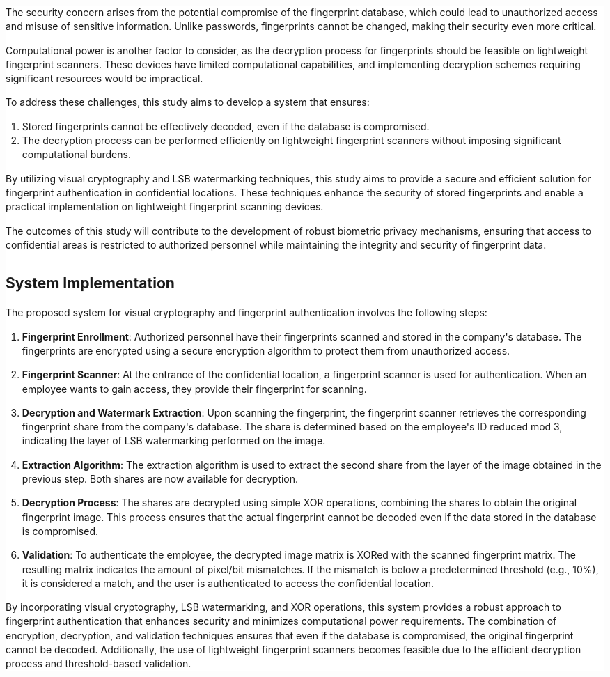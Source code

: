 The security concern arises from the potential compromise of the fingerprint database, which could lead to unauthorized access and misuse of sensitive information. Unlike passwords, fingerprints cannot be changed, making their security even more critical.

Computational power is another factor to consider, as the decryption process for fingerprints should be feasible on lightweight fingerprint scanners. These devices have limited computational capabilities, and implementing decryption schemes requiring significant resources would be impractical.

To address these challenges, this study aims to develop a system that ensures:

1. Stored fingerprints cannot be effectively decoded, even if the database is compromised.
2. The decryption process can be performed efficiently on lightweight fingerprint scanners without imposing significant computational burdens.

By utilizing visual cryptography and LSB watermarking techniques, this study aims to provide a secure and efficient solution for fingerprint authentication in confidential locations. These techniques enhance the security of stored fingerprints and enable a practical implementation on lightweight fingerprint scanning devices.

The outcomes of this study will contribute to the development of robust biometric privacy mechanisms, ensuring that access to confidential areas is restricted to authorized personnel while maintaining the integrity and security of fingerprint data.

## System Implementation

The proposed system for visual cryptography and fingerprint authentication involves the following steps:

1. **Fingerprint Enrollment**: Authorized personnel have their fingerprints scanned and stored in the company's database. The fingerprints are encrypted using a secure encryption algorithm to protect them from unauthorized access.

2. **Fingerprint Scanner**: At the entrance of the confidential location, a fingerprint scanner is used for authentication. When an employee wants to gain access, they provide their fingerprint for scanning.

3. **Decryption and Watermark Extraction**: Upon scanning the fingerprint, the fingerprint scanner retrieves the corresponding fingerprint share from the company's database. The share is determined based on the employee's ID reduced mod 3, indicating the layer of LSB watermarking performed on the image.

4. **Extraction Algorithm**: The extraction algorithm is used to extract the second share from the layer of the image obtained in the previous step. Both shares are now available for decryption.

5. **Decryption Process**: The shares are decrypted using simple XOR operations, combining the shares to obtain the original fingerprint image. This process ensures that the actual fingerprint cannot be decoded even if the data stored in the database is compromised.

6. **Validation**: To authenticate the employee, the decrypted image matrix is XORed with the scanned fingerprint matrix. The resulting matrix indicates the amount of pixel/bit mismatches. If the mismatch is below a predetermined threshold (e.g., 10%), it is considered a match, and the user is authenticated to access the confidential location.

By incorporating visual cryptography, LSB watermarking, and XOR operations, this system provides a robust approach to fingerprint authentication that enhances security and minimizes computational power requirements. The combination of encryption, decryption, and validation techniques ensures that even if the database is compromised, the original fingerprint cannot be decoded. Additionally, the use of lightweight fingerprint scanners becomes feasible due to the efficient decryption process and threshold-based validation.
